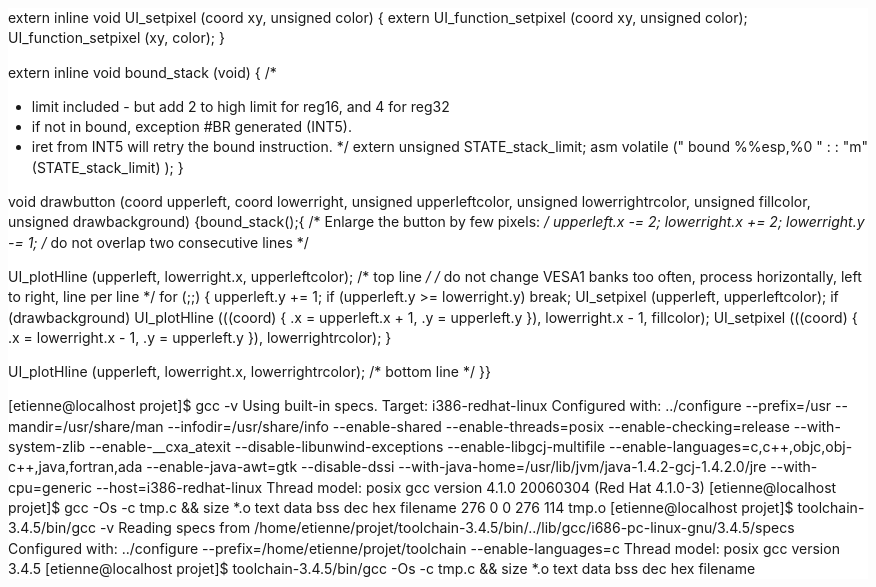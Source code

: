 extern inline void
UI_setpixel (coord xy, unsigned color) {
    extern UI_function_setpixel (coord xy, unsigned color);
    UI_function_setpixel (xy, color);
    }

extern inline void bound_stack (void)
  {
/*
 * limit included - but add 2 to high limit for reg16, and 4 for reg32
 * if not in bound, exception #BR generated (INT5).
 * iret from INT5 will retry the bound instruction.
 */
  extern unsigned STATE_stack_limit;
  asm volatile (" bound %%esp,%0 " : : "m" (STATE_stack_limit) );
  }

void
drawbutton (coord    upperleft, coord  lowerright,
            unsigned upperleftcolor, unsigned lowerrightrcolor,
            unsigned fillcolor, unsigned drawbackground)
  {bound_stack();{
  /* Enlarge the button by few pixels: */
  upperleft.x -= 2;
  lowerright.x += 2;
  lowerright.y -= 1; /* do not overlap two consecutive lines */

  UI_plotHline (upperleft, lowerright.x, upperleftcolor);       /* top line */
  /* do not change VESA1 banks too often, process horizontally,
     left to right, line per line */
  for (;;) {
      upperleft.y += 1;
      if (upperleft.y >= lowerright.y)
          break;
      UI_setpixel (upperleft, upperleftcolor);
      if (drawbackground)
          UI_plotHline (((coord) { .x = upperleft.x + 1, .y = upperleft.y }),
                        lowerright.x - 1, fillcolor);
      UI_setpixel (((coord) { .x = lowerright.x - 1, .y = upperleft.y }),
                        lowerrightrcolor);
      }

  UI_plotHline (upperleft, lowerright.x, lowerrightrcolor);     /* bottom line */
  }}

[etienne@localhost projet]$ gcc -v
Using built-in specs.
Target: i386-redhat-linux
Configured with: ../configure --prefix=/usr --mandir=/usr/share/man --infodir=/usr/share/info --enable-shared --enable-threads=posix --enable-checking=release --with-system-zlib --enable-__cxa_atexit --disable-libunwind-exceptions --enable-libgcj-multifile --enable-languages=c,c++,objc,obj-c++,java,fortran,ada --enable-java-awt=gtk --disable-dssi --with-java-home=/usr/lib/jvm/java-1.4.2-gcj-1.4.2.0/jre --with-cpu=generic --host=i386-redhat-linux
Thread model: posix
gcc version 4.1.0 20060304 (Red Hat 4.1.0-3)
[etienne@localhost projet]$ gcc -Os -c tmp.c && size *.o
   text    data     bss     dec     hex filename
    276       0       0     276     114 tmp.o
[etienne@localhost projet]$ toolchain-3.4.5/bin/gcc -v
Reading specs from /home/etienne/projet/toolchain-3.4.5/bin/../lib/gcc/i686-pc-linux-gnu/3.4.5/specs
Configured with: ../configure --prefix=/home/etienne/projet/toolchain --enable-languages=c
Thread model: posix
gcc version 3.4.5
[etienne@localhost projet]$ toolchain-3.4.5/bin/gcc -Os -c tmp.c && size *.o
   text    data     bss     dec     hex filename